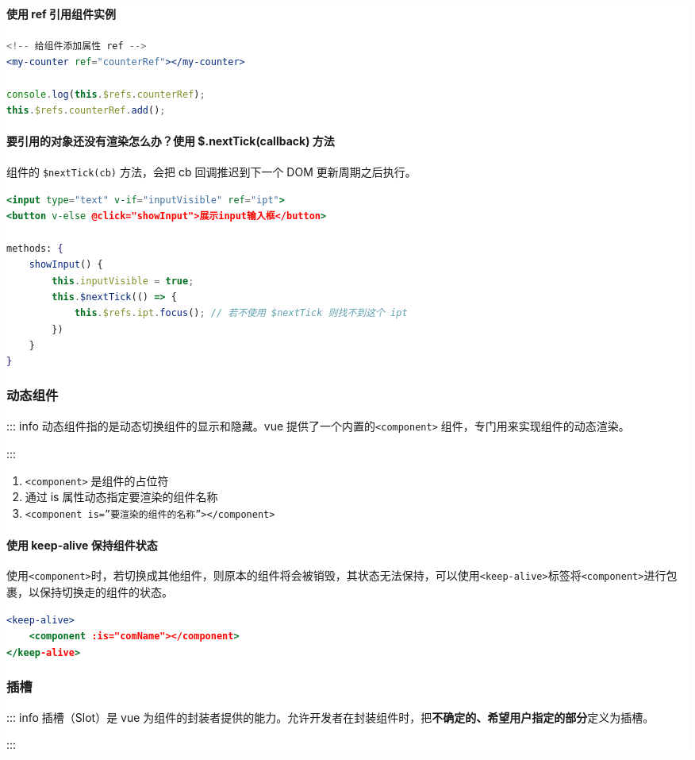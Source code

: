 #### 使用 ref 引用组件实例

```jsx
<!-- 给组件添加属性 ref -->
<my-counter ref="counterRef"></my-counter>

console.log(this.$refs.counterRef);
this.$refs.counterRef.add();
```

#### 要引用的对象还没有渲染怎么办？使用 $.nextTick(callback) 方法

组件的 `$nextTick(cb)` 方法，会把 cb 回调推迟到下一个 DOM 更新周期之后执行。

```jsx
<input type="text" v-if="inputVisible" ref="ipt">
<button v-else @click="showInput">展示input输入框</button>

methods: {
    showInput() {
        this.inputVisible = true;
        this.$nextTick(() => {
            this.$refs.ipt.focus(); // 若不使用 $nextTick 则找不到这个 ipt
        })
    }
}
```

### 动态组件

::: info
动态组件指的是动态切换组件的显示和隐藏。vue 提供了一个内置的`<component>` 组件，专门用来实现组件的动态渲染。

:::

1. `<component>` 是组件的占位符
2. 通过 is 属性动态指定要渲染的组件名称
3. `<component is=”要渲染的组件的名称”></component>`

#### 使用 keep-alive 保持组件状态

使用`<component>`时，若切换成其他组件，则原本的组件将会被销毁，其状态无法保持，可以使用`<keep-alive>`标签将`<component>`进行包裹，以保持切换走的组件的状态。

```jsx
<keep-alive>
    <component :is="comName"></component>
</keep-alive>
```

### 插槽

::: info
插槽（Slot）是 vue 为组件的封装者提供的能力。允许开发者在封装组件时，把**不确定的、希望用户指定的部分**定义为插槽。

:::
